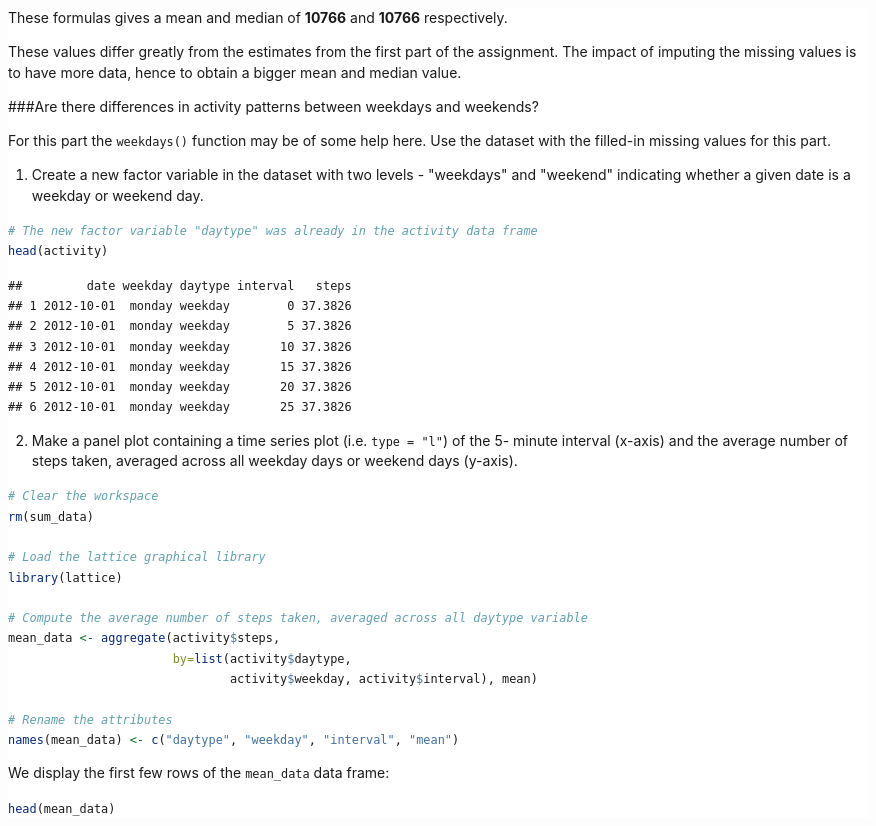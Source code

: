 These formulas gives a mean and median of **10766** and 
**10766** respectively.

These values differ greatly from the estimates from the first part of the 
assignment. The impact of imputing the missing values is to have more data, hence
to obtain a bigger mean and median value.

###Are there differences in activity patterns between weekdays and weekends?

For this part the `weekdays()` function may be of some help here. Use the dataset
with the filled-in missing values for this part.

1. Create a new factor variable in the dataset with two levels - "weekdays" and
"weekend" indicating whether a given date is a weekday or weekend day.


```r
# The new factor variable "daytype" was already in the activity data frame
head(activity)
```

```
##         date weekday daytype interval   steps
## 1 2012-10-01  monday weekday        0 37.3826
## 2 2012-10-01  monday weekday        5 37.3826
## 3 2012-10-01  monday weekday       10 37.3826
## 4 2012-10-01  monday weekday       15 37.3826
## 5 2012-10-01  monday weekday       20 37.3826
## 6 2012-10-01  monday weekday       25 37.3826
```

2. Make a panel plot containing a time series plot (i.e. `type = "l"`) of the 5-
minute interval (x-axis) and the average number of steps taken, averaged across
all weekday days or weekend days (y-axis). 


```r
# Clear the workspace
rm(sum_data)

# Load the lattice graphical library
library(lattice)

# Compute the average number of steps taken, averaged across all daytype variable
mean_data <- aggregate(activity$steps, 
                       by=list(activity$daytype, 
                               activity$weekday, activity$interval), mean)

# Rename the attributes
names(mean_data) <- c("daytype", "weekday", "interval", "mean")
```

We display the first few rows of the `mean_data` data frame:


```r
head(mean_data)
```

